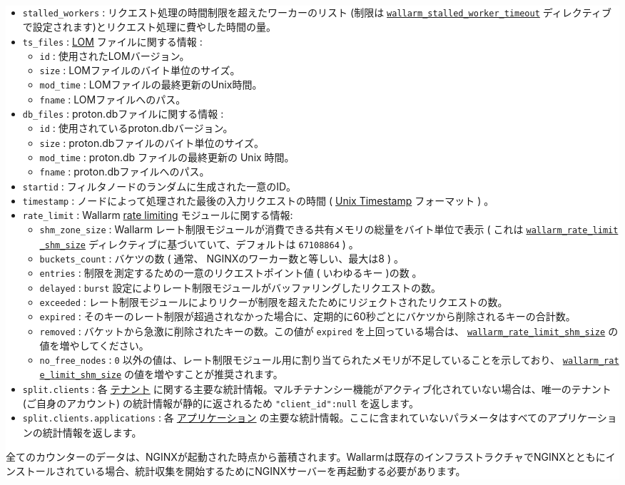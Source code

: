 *   `stalled_workers` : リクエスト処理の時間制限を超えたワーカーのリスト (制限は [`wallarm_stalled_worker_timeout`](configure-parameters-en.md#wallarm_stalled_worker_timeout) ディレクティブで設定されます)とリクエスト処理に費やした時間の量。
*   `ts_files` : [LOM](../glossary-en.md#custom-ruleset-the-former-term-is-lom) ファイルに関する情報 :
    *   `id` : 使用されたLOMバージョン。
    *   `size` : LOMファイルのバイト単位のサイズ。
    *   `mod_time` : LOMファイルの最終更新のUnix時間。
    *   `fname` : LOMファイルへのパス。
*   `db_files` : proton.dbファイルに関する情報 :
    *   `id` : 使用されているproton.dbバージョン。
    *   `size` : proton.dbファイルのバイト単位のサイズ。
    *   `mod_time` : proton.db ファイルの最終更新の Unix 時間。
    *   `fname` : proton.dbファイルへのパス。
* `startid` : フィルタノードのランダムに生成された一意のID。
* `timestamp` : ノードによって処理された最後の入力リクエストの時間 ( [Unix Timestamp](https://www.unixtimestamp.com/) フォーマット ) 。
* `rate_limit` : Wallarm [rate limiting](../user-guides/rules/rate-limiting.md) モジュールに関する情報:
    * `shm_zone_size` : Wallarm レート制限モジュールが消費できる共有メモリの総量をバイト単位で表示 ( これは [`wallarm_rate_limit_shm_size`](configure-parameters-en.md#wallarm_rate_limit_shm_size) ディレクティブに基づいていて、デフォルトは `67108864` ) 。
    * `buckets_count` : バケツの数 ( 通常、 NGINXのワーカー数と等しい、最大は8 ) 。
    * `entries` : 制限を測定するための一意のリクエストポイント値 ( いわゆるキー )の数 。
    * `delayed` : `burst` 設定によりレート制限モジュールがバッファリングしたリクエストの数。
    * `exceeded` : レート制限モジュールによりリクーが制限を超えたためにリジェクトされたリクエストの数。
    * `expired` : そのキーのレート制限が超過されなかった場合に、定期的に60秒ごとにバケツから削除されるキーの合計数。
    * `removed` : バケットから急激に削除されたキーの数。この値が `expired` を上回っている場合は、 [`wallarm_rate_limit_shm_size`](configure-parameters-en.md#wallarm_rate_limit_shm_size) の値を増やしてください。
    * `no_free_nodes` : `0` 以外の値は、レート制限モジュール用に割り当てられたメモリが不足していることを示しており、 [`wallarm_rate_limit_shm_size`](configure-parameters-en.md#wallarm_rate_limit_shm_size) の値を増やすことが推奨されます。
* `split.clients` : 各 [テナント](../installation/multi-tenant/overview.md) に関する主要な統計情報。マルチテナンシー機能がアクティブ化されていない場合は、唯一のテナント (ご自身のアカウント) の統計情報が静的に返されるため `"client_id":null` を返します。
* `split.clients.applications` : 各 [アプリケーション](../user-guides/settings/applications.md) の主要な統計情報。ここに含まれていないパラメータはすべてのアプリケーションの統計情報を返します。

全てのカウンターのデータは、NGINXが起動された時点から蓄積されます。Wallarmは既存のインフラストラクチャでNGINXとともにインストールされている場合、統計収集を開始するためにNGINXサーバーを再起動する必要があります。